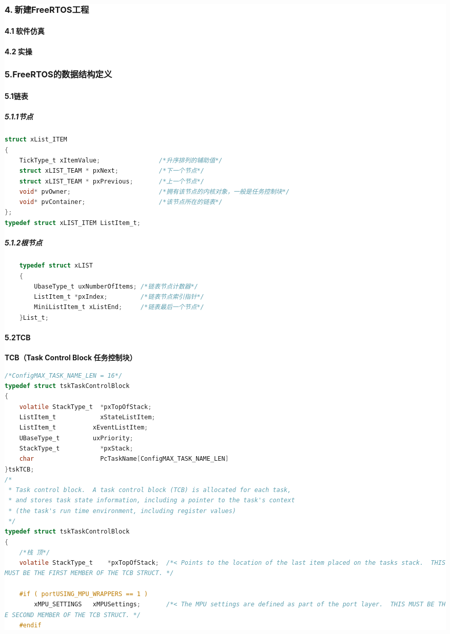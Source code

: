 

### 4. 新建FreeRTOS工程

#### 4.1 软件仿真

#### 4.2 实操

### 5.FreeRTOS的数据结构定义

#### 5.1链表

##### 5.1.1节点

```c
struct xList_ITEM
{
	TickType_t xItemValue;                /*升序排列的辅助值*/
	struct xLIST_TEAM * pxNext;           /*下一个节点*/
	struct xLIST_TEAM * pxPrevious;       /*上一个节点*/
	void* pvOwner;                        /*拥有该节点的内核对象，一般是任务控制块*/
	void* pvContainer;                    /*该节点所在的链表*/
};
typedef struct xLIST_ITEM ListItem_t;
```

#####  5.1.2根节点

```c
	typedef struct xLIST
	{
		UbaseType_t uxNumberOfItems; /*链表节点计数器*/
		ListItem_t *pxIndex;         /*链表节点索引指针*/
		MiniListItem_t xListEnd;     /*链表最后一个节点*/
	}List_t;
```

#### 5.2TCB

**TCB（Task Control Block 任务控制块）**

```c
/*ConfigMAX_TASK_NAME_LEN = 16*/
typedef struct tskTaskControlBlock
{
    volatile StackType_t  *pxTopOfStack;                         
    ListItem_t            xStateListItem;                       
    ListItem_t			xEventListItem;						 
	UBaseType_t			uxPriority;							 
    StackType_t           *pxStack;                              
    char                  PcTaskName[ConfigMAX_TASK_NAME_LEN]    
}tskTCB;
/*
 * Task control block.  A task control block (TCB) is allocated for each task,
 * and stores task state information, including a pointer to the task's context
 * (the task's run time environment, including register values)
 */
typedef struct tskTaskControlBlock
{
    /*栈 顶*/
	volatile StackType_t	*pxTopOfStack;	/*< Points to the location of the last item placed on the tasks stack.  THIS MUST BE THE FIRST MEMBER OF THE TCB STRUCT. */

	#if ( portUSING_MPU_WRAPPERS == 1 )
		xMPU_SETTINGS	xMPUSettings;		/*< The MPU settings are defined as part of the port layer.  THIS MUST BE THE SECOND MEMBER OF THE TCB STRUCT. */
	#endif
```